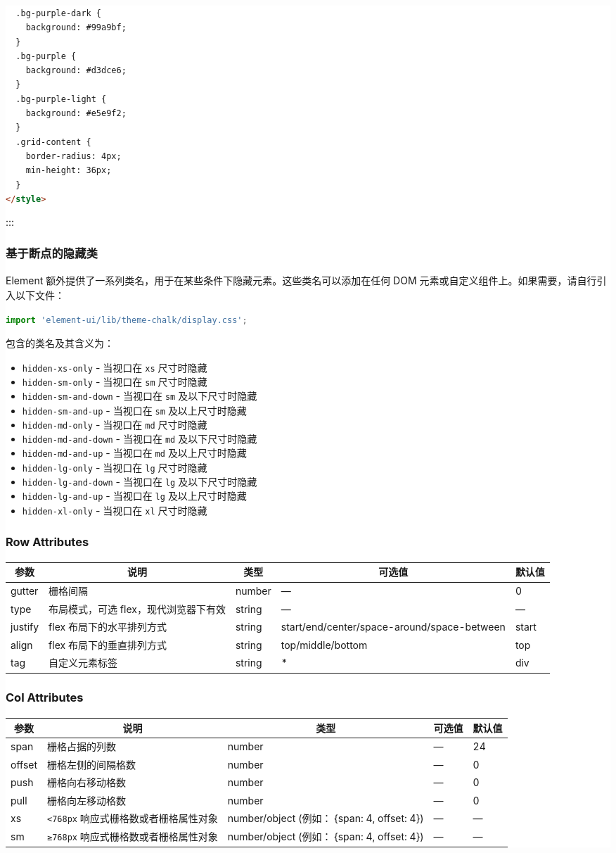 ```html
  .bg-purple-dark {
    background: #99a9bf;
  }
  .bg-purple {
    background: #d3dce6;
  }
  .bg-purple-light {
    background: #e5e9f2;
  }
  .grid-content {
    border-radius: 4px;
    min-height: 36px;
  }
</style>
```
:::

### 基于断点的隐藏类

Element 额外提供了一系列类名，用于在某些条件下隐藏元素。这些类名可以添加在任何 DOM 元素或自定义组件上。如果需要，请自行引入以下文件：

```js
import 'element-ui/lib/theme-chalk/display.css';
```

包含的类名及其含义为：
- `hidden-xs-only` - 当视口在 `xs` 尺寸时隐藏
- `hidden-sm-only` - 当视口在 `sm` 尺寸时隐藏
- `hidden-sm-and-down` - 当视口在 `sm` 及以下尺寸时隐藏
- `hidden-sm-and-up` - 当视口在 `sm` 及以上尺寸时隐藏
- `hidden-md-only` - 当视口在 `md` 尺寸时隐藏
- `hidden-md-and-down` - 当视口在 `md` 及以下尺寸时隐藏
- `hidden-md-and-up` - 当视口在 `md` 及以上尺寸时隐藏
- `hidden-lg-only` - 当视口在 `lg` 尺寸时隐藏
- `hidden-lg-and-down` - 当视口在 `lg` 及以下尺寸时隐藏
- `hidden-lg-and-up` - 当视口在 `lg` 及以上尺寸时隐藏
- `hidden-xl-only` - 当视口在 `xl` 尺寸时隐藏

### Row Attributes
| 参数      | 说明          | 类型      | 可选值                           | 默认值  |
|---------- |-------------- |---------- |--------------------------------  |-------- |
| gutter | 栅格间隔 | number | — | 0 |
| type | 布局模式，可选 flex，现代浏览器下有效 | string | — | — |
| justify | flex 布局下的水平排列方式 | string | start/end/center/space-around/space-between | start |
| align | flex 布局下的垂直排列方式 | string | top/middle/bottom | top |
| tag | 自定义元素标签 | string | * | div |

### Col Attributes
| 参数      | 说明          | 类型      | 可选值                           | 默认值  |
|---------- |-------------- |---------- |--------------------------------  |-------- |
| span | 栅格占据的列数 | number | — | 24 |
| offset | 栅格左侧的间隔格数 | number | — | 0 |
| push |  栅格向右移动格数 | number | — | 0 |
| pull |  栅格向左移动格数 | number | — | 0 |
| xs | `<768px` 响应式栅格数或者栅格属性对象 | number/object (例如： {span: 4, offset: 4}) | — | — |
| sm | `≥768px` 响应式栅格数或者栅格属性对象 | number/object (例如： {span: 4, offset: 4}) | — | — |